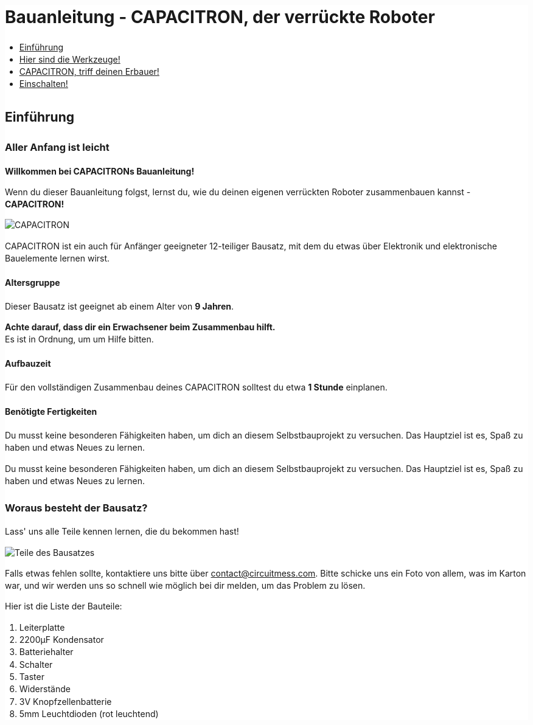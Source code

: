 # Bauanleitung - CAPACITRON, der verrückte Roboter

* [Einführung](#einführung)
* [Hier sind die Werkzeuge!](#hier-sind-die-werkzeuge)
* [CAPACITRON, triff deinen Erbauer!](#capacitron-triff-deinen-erbauer)
* [Einschalten!](#einschalten)

## Einführung

### Aller Anfang ist leicht

**Willkommen bei CAPACITRONs Bauanleitung!**

Wenn du dieser Bauanleitung folgst, lernst du, wie du deinen eigenen verrückten
Roboter zusammenbauen kannst - **CAPACITRON!**

![CAPACITRON](images/capacitron.jpg)

CAPACITRON ist ein auch für Anfänger geeigneter 12-teiliger Bausatz, mit dem du etwas über Elektronik und elektronische Bauelemente lernen wirst.

#### Altersgruppe

Dieser Bausatz ist geeignet ab einem Alter von **9 Jahren**.

**Achte darauf, dass dir ein Erwachsener beim Zusammenbau hilft.**  
Es ist in Ordnung, um um Hilfe bitten.

#### Aufbauzeit

Für den vollständigen Zusammenbau deines CAPACITRON solltest du etwa **1 Stunde** einplanen.

#### Benötigte Fertigkeiten

Du musst keine besonderen Fähigkeiten haben, um dich an diesem Selbstbauprojekt zu versuchen. Das Hauptziel ist es, Spaß zu haben und etwas Neues zu lernen.

Du musst keine besonderen Fähigkeiten haben, um dich an diesem Selbstbauprojekt zu versuchen. Das Hauptziel ist es, Spaß zu haben und etwas Neues zu lernen.

### Woraus besteht der Bausatz?

Lass' uns alle Teile kennen lernen, die du bekommen hast!

![Teile des Bausatzes](images/kit.jpg)

Falls etwas fehlen sollte, kontaktiere uns bitte über contact@circuitmess.com. Bitte schicke uns ein Foto von allem, was im Karton war, und wir werden uns so schnell wie möglich bei dir melden, um das Problem zu lösen.

Hier ist die Liste der Bauteile:

1. Leiterplatte
2. 2200µF Kondensator
3. Batteriehalter
4. Schalter
5. Taster
6. Widerstände
7. 3V Knopfzellenbatterie
8. 5mm Leuchtdioden (rot leuchtend)
